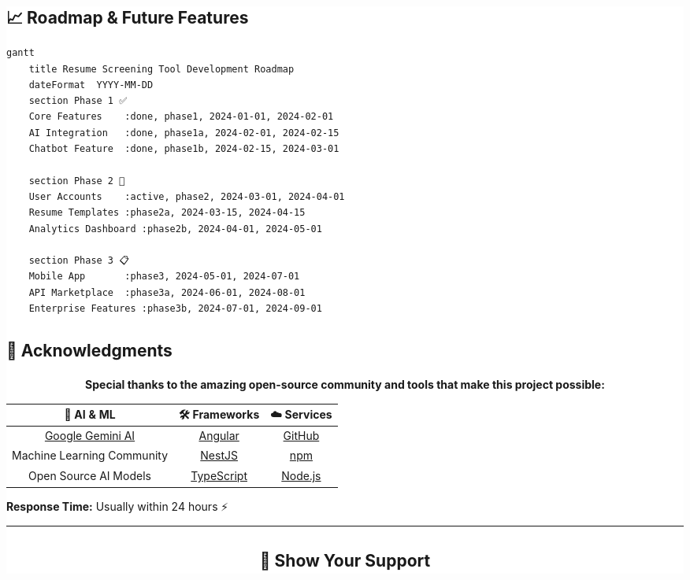 ## 📈 **Roadmap & Future Features**

```mermaid
gantt
    title Resume Screening Tool Development Roadmap
    dateFormat  YYYY-MM-DD
    section Phase 1 ✅
    Core Features    :done, phase1, 2024-01-01, 2024-02-01
    AI Integration   :done, phase1a, 2024-02-01, 2024-02-15
    Chatbot Feature  :done, phase1b, 2024-02-15, 2024-03-01
    
    section Phase 2 🚧
    User Accounts    :active, phase2, 2024-03-01, 2024-04-01
    Resume Templates :phase2a, 2024-03-15, 2024-04-15
    Analytics Dashboard :phase2b, 2024-04-01, 2024-05-01
    
    section Phase 3 📋
    Mobile App       :phase3, 2024-05-01, 2024-07-01
    API Marketplace  :phase3a, 2024-06-01, 2024-08-01
    Enterprise Features :phase3b, 2024-07-01, 2024-09-01
```

## 🙏 **Acknowledgments**

<div align="center">

**Special thanks to the amazing open-source community and tools that make this project possible:**

| **🤖 AI & ML** | **🛠️ Frameworks** | **☁️ Services** |
|:---:|:---:|:---:|
| [Google Gemini AI](https://ai.google.dev) | [Angular](https://angular.io) | [GitHub](https://github.com) |
| Machine Learning Community | [NestJS](https://nestjs.com) | [npm](https://npmjs.com) |
| Open Source AI Models | [TypeScript](https://typescriptlang.org) | [Node.js](https://nodejs.org) |

</div>

**Response Time:** Usually within 24 hours ⚡

</div>

---

<div align="center">

## 🌟 **Show Your Support**

</div>

